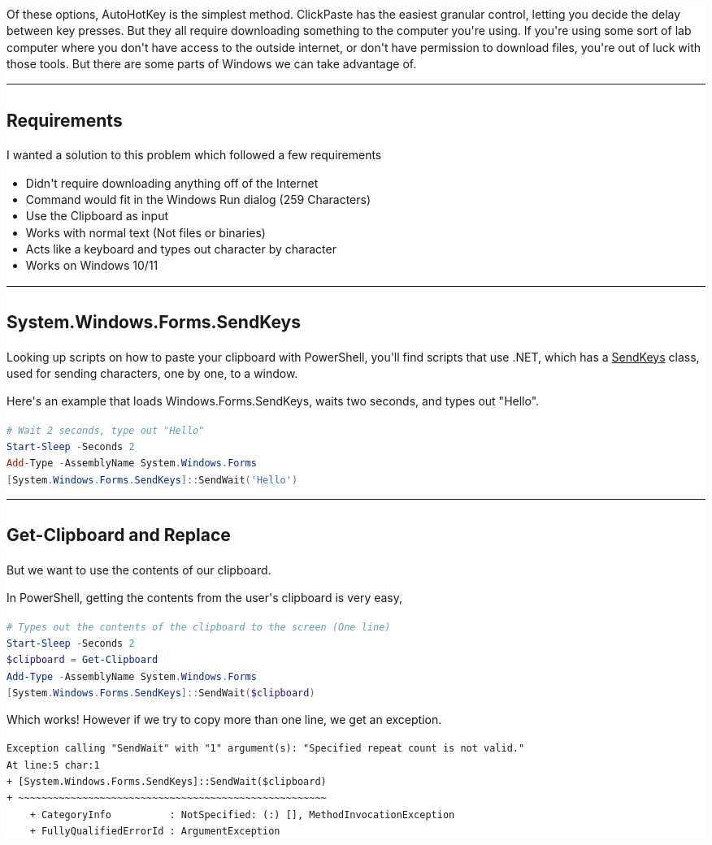Of these options, AutoHotKey is the simplest method. ClickPaste has the easiest granular control, letting you decide the delay between key presses. But they all require downloading something to the computer you're using. If you're using some sort of lab computer where you don't have access to the outside internet, or don't have permission to download files, you're out of luck with those tools. But there are some parts of Windows we can take advantage of.

---
## Requirements

I wanted a solution to this problem which followed a few requirements
- Didn't require downloading anything off of the Internet
- Command would fit in the Windows Run dialog (259 Characters)
- Use the Clipboard as input
- Works with normal text (Not files or binaries)
- Acts like a keyboard and types out character by character
- Works on Windows 10/11

---
## System.Windows.Forms.SendKeys
Looking up scripts on how to paste your clipboard with PowerShell, you'll find scripts that use .NET, which has a [SendKeys](https://learn.microsoft.com/en-us/dotnet/api/system.windows.forms.sendkeys) class, used for sending characters, one by one, to a window.


Here's an example that loads Windows.Forms.SendKeys, waits two seconds, and types out "Hello".
```powershell
# Wait 2 seconds, type out "Hello"
Start-Sleep -Seconds 2
Add-Type -AssemblyName System.Windows.Forms
[System.Windows.Forms.SendKeys]::SendWait('Hello')
```

---
## Get-Clipboard and Replace

But we want to use the contents of our clipboard.

In PowerShell, getting the contents from the user's clipboard is very easy,
```powershell
# Types out the contents of the clipboard to the screen (One line)
Start-Sleep -Seconds 2
$clipboard = Get-Clipboard
Add-Type -AssemblyName System.Windows.Forms
[System.Windows.Forms.SendKeys]::SendWait($clipboard)
```

Which works! However if we try to copy more than one line, we get an exception.

```
Exception calling "SendWait" with "1" argument(s): "Specified repeat count is not valid."
At line:5 char:1
+ [System.Windows.Forms.SendKeys]::SendWait($clipboard)
+ ~~~~~~~~~~~~~~~~~~~~~~~~~~~~~~~~~~~~~~~~~~~~~~~~~~~~~
    + CategoryInfo          : NotSpecified: (:) [], MethodInvocationException
    + FullyQualifiedErrorId : ArgumentException
```
